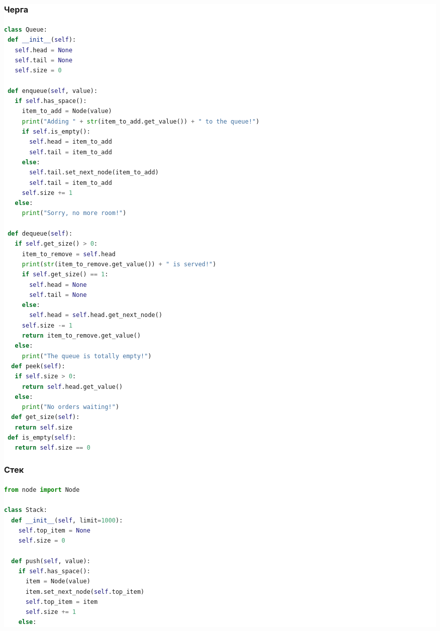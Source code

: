 ### Черга

```py
class Queue:
 def __init__(self):
   self.head = None
   self.tail = None
   self.size = 0
 
 def enqueue(self, value):
   if self.has_space():
     item_to_add = Node(value)
     print("Adding " + str(item_to_add.get_value()) + " to the queue!")
     if self.is_empty():
       self.head = item_to_add
       self.tail = item_to_add
     else:
       self.tail.set_next_node(item_to_add)
       self.tail = item_to_add
     self.size += 1
   else:
     print("Sorry, no more room!")
 
 def dequeue(self):
   if self.get_size() > 0:
     item_to_remove = self.head
     print(str(item_to_remove.get_value()) + " is served!")
     if self.get_size() == 1:
       self.head = None
       self.tail = None
     else:
       self.head = self.head.get_next_node()
     self.size -= 1
     return item_to_remove.get_value()
   else:
     print("The queue is totally empty!")
  def peek(self):
   if self.size > 0:
     return self.head.get_value()
   else:
     print("No orders waiting!")
  def get_size(self):
   return self.size
 def is_empty(self):
   return self.size == 0
```

### Стек

```py
from node import Node
 
class Stack:
  def __init__(self, limit=1000):
    self.top_item = None
    self.size = 0
 
  def push(self, value):
    if self.has_space():
      item = Node(value)
      item.set_next_node(self.top_item)
      self.top_item = item
      self.size += 1
    else:
```